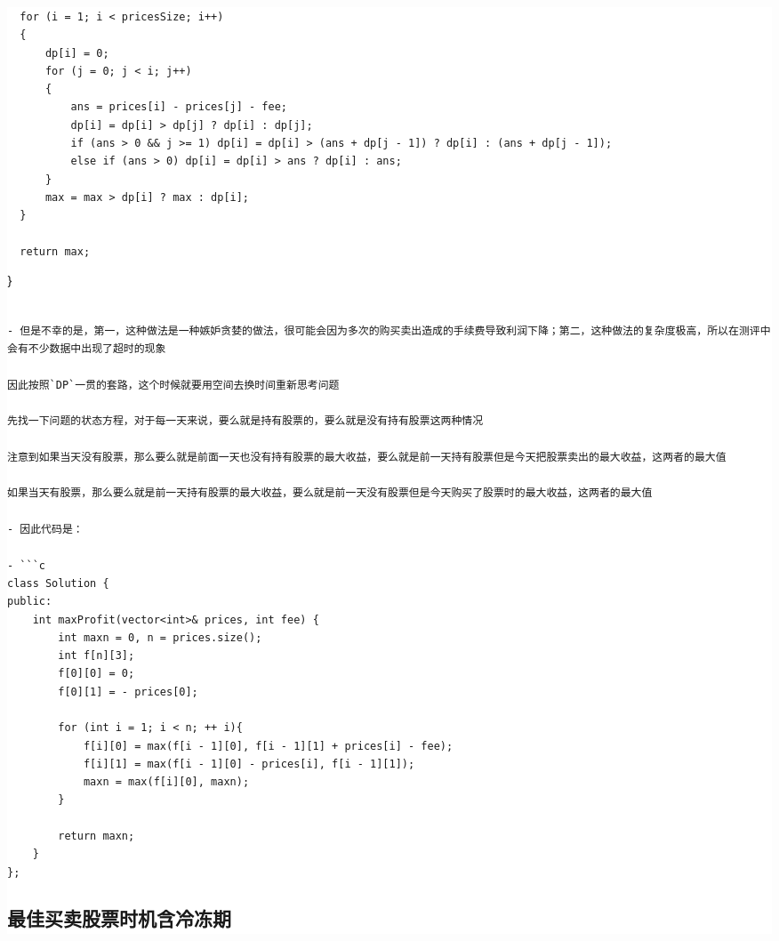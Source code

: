       for (i = 1; i < pricesSize; i++)
      {
          dp[i] = 0;
          for (j = 0; j < i; j++)
          {
              ans = prices[i] - prices[j] - fee;
              dp[i] = dp[i] > dp[j] ? dp[i] : dp[j];
              if (ans > 0 && j >= 1) dp[i] = dp[i] > (ans + dp[j - 1]) ? dp[i] : (ans + dp[j - 1]);
              else if (ans > 0) dp[i] = dp[i] > ans ? dp[i] : ans;
          }
          max = max > dp[i] ? max : dp[i];
      }
  
      return max;
  }
  ```

- 但是不幸的是，第一，这种做法是一种嫉妒贪婪的做法，很可能会因为多次的购买卖出造成的手续费导致利润下降；第二，这种做法的复杂度极高，所以在测评中会有不少数据中出现了超时的现象

  因此按照`DP`一贯的套路，这个时候就要用空间去换时间重新思考问题

  先找一下问题的状态方程，对于每一天来说，要么就是持有股票的，要么就是没有持有股票这两种情况

  注意到如果当天没有股票，那么要么就是前面一天也没有持有股票的最大收益，要么就是前一天持有股票但是今天把股票卖出的最大收益，这两者的最大值

  如果当天有股票，那么要么就是前一天持有股票的最大收益，要么就是前一天没有股票但是今天购买了股票时的最大收益，这两者的最大值

- 因此代码是：

- ```c
  class Solution {
  public:
      int maxProfit(vector<int>& prices, int fee) {
          int maxn = 0, n = prices.size();
          int f[n][3];
          f[0][0] = 0;
          f[0][1] = - prices[0];
  
          for (int i = 1; i < n; ++ i){
              f[i][0] = max(f[i - 1][0], f[i - 1][1] + prices[i] - fee);
              f[i][1] = max(f[i - 1][0] - prices[i], f[i - 1][1]);
              maxn = max(f[i][0], maxn);
          }
  
          return maxn;
      }
  };
  ```





## 最佳买卖股票时机含冷冻期
